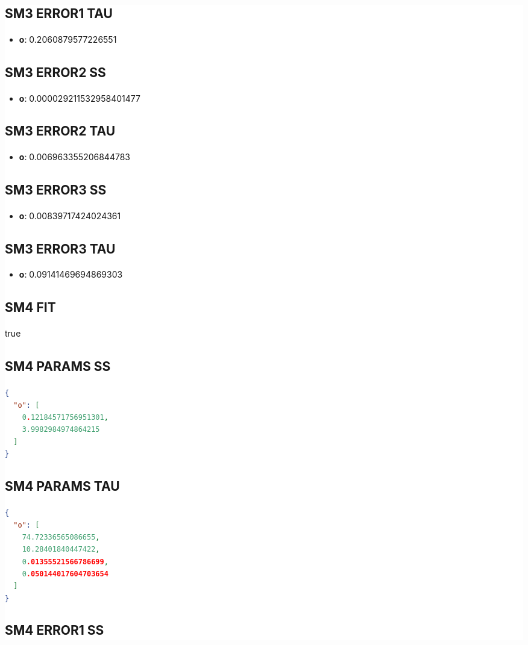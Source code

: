## SM3 ERROR1 TAU

- **o**: 0.2060879577226551

## SM3 ERROR2 SS

- **o**: 0.000029211532958401477

## SM3 ERROR2 TAU

- **o**: 0.006963355206844783

## SM3 ERROR3 SS

- **o**: 0.00839717424024361

## SM3 ERROR3 TAU

- **o**: 0.09141469694869303

## SM4 FIT

true

## SM4 PARAMS SS

```json
{
  "o": [
    0.12184571756951301,
    3.9982984974864215
  ]
}
```

## SM4 PARAMS TAU

```json
{
  "o": [
    74.72336565086655,
    10.28401840447422,
    0.01355521566786699,
    0.050144017604703654
  ]
}
```

## SM4 ERROR1 SS
